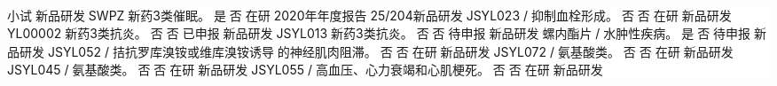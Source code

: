 小试
新品研发
SWPZ
新药3类催眠。
是
否
在研
2020年年度报告
25/204新品研发
JSYL023
/
抑制血栓形成。
否
否
在研
新品研发
YL00002
新药3类抗炎。
否
否
已申报
新品研发
JSYL013
新药3类抗炎。
否
否
待申报
新品研发
螺内酯片
/
水肿性疾病。
是
否
待申报
新品研发
JSYL052
/
拮抗罗库溴铵或维库溴铵诱导
的神经肌肉阻滞。
否
否
在研
新品研发
JSYL072
/
氨基酸类。
否
否
在研
新品研发
JSYL045
/
氨基酸类。
否
否
在研
新品研发
JSYL055
/
高血压、心力衰竭和心肌梗死。
否
否
在研
新品研发